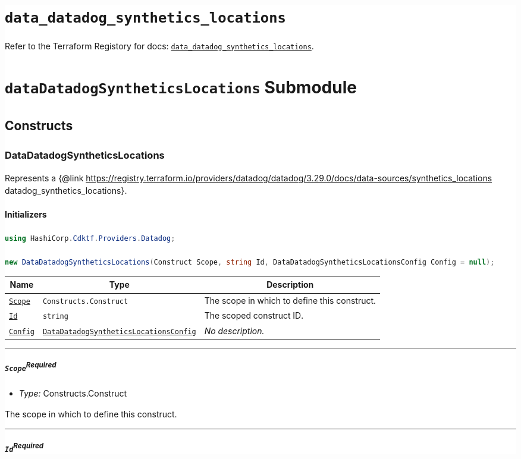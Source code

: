 # `data_datadog_synthetics_locations`

Refer to the Terraform Registory for docs: [`data_datadog_synthetics_locations`](https://registry.terraform.io/providers/datadog/datadog/3.29.0/docs/data-sources/synthetics_locations).

# `dataDatadogSyntheticsLocations` Submodule <a name="`dataDatadogSyntheticsLocations` Submodule" id="@cdktf/provider-datadog.dataDatadogSyntheticsLocations"></a>

## Constructs <a name="Constructs" id="Constructs"></a>

### DataDatadogSyntheticsLocations <a name="DataDatadogSyntheticsLocations" id="@cdktf/provider-datadog.dataDatadogSyntheticsLocations.DataDatadogSyntheticsLocations"></a>

Represents a {@link https://registry.terraform.io/providers/datadog/datadog/3.29.0/docs/data-sources/synthetics_locations datadog_synthetics_locations}.

#### Initializers <a name="Initializers" id="@cdktf/provider-datadog.dataDatadogSyntheticsLocations.DataDatadogSyntheticsLocations.Initializer"></a>

```csharp
using HashiCorp.Cdktf.Providers.Datadog;

new DataDatadogSyntheticsLocations(Construct Scope, string Id, DataDatadogSyntheticsLocationsConfig Config = null);
```

| **Name** | **Type** | **Description** |
| --- | --- | --- |
| <code><a href="#@cdktf/provider-datadog.dataDatadogSyntheticsLocations.DataDatadogSyntheticsLocations.Initializer.parameter.scope">Scope</a></code> | <code>Constructs.Construct</code> | The scope in which to define this construct. |
| <code><a href="#@cdktf/provider-datadog.dataDatadogSyntheticsLocations.DataDatadogSyntheticsLocations.Initializer.parameter.id">Id</a></code> | <code>string</code> | The scoped construct ID. |
| <code><a href="#@cdktf/provider-datadog.dataDatadogSyntheticsLocations.DataDatadogSyntheticsLocations.Initializer.parameter.config">Config</a></code> | <code><a href="#@cdktf/provider-datadog.dataDatadogSyntheticsLocations.DataDatadogSyntheticsLocationsConfig">DataDatadogSyntheticsLocationsConfig</a></code> | *No description.* |

---

##### `Scope`<sup>Required</sup> <a name="Scope" id="@cdktf/provider-datadog.dataDatadogSyntheticsLocations.DataDatadogSyntheticsLocations.Initializer.parameter.scope"></a>

- *Type:* Constructs.Construct

The scope in which to define this construct.

---

##### `Id`<sup>Required</sup> <a name="Id" id="@cdktf/provider-datadog.dataDatadogSyntheticsLocations.DataDatadogSyntheticsLocations.Initializer.parameter.id"></a>
